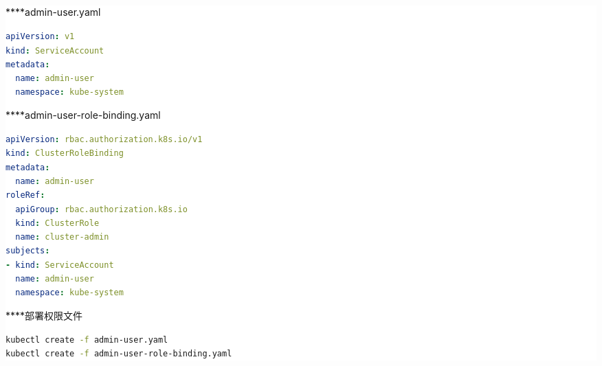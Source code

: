 ****admin-user.yaml

```yaml
apiVersion: v1
kind: ServiceAccount
metadata:
  name: admin-user
  namespace: kube-system
```

****admin-user-role-binding.yaml

```yaml
apiVersion: rbac.authorization.k8s.io/v1
kind: ClusterRoleBinding
metadata:
  name: admin-user
roleRef:
  apiGroup: rbac.authorization.k8s.io
  kind: ClusterRole
  name: cluster-admin
subjects:
- kind: ServiceAccount
  name: admin-user
  namespace: kube-system
```

****部署权限文件

```bash
kubectl create -f admin-user.yaml  
kubectl create -f admin-user-role-binding.yaml
```

